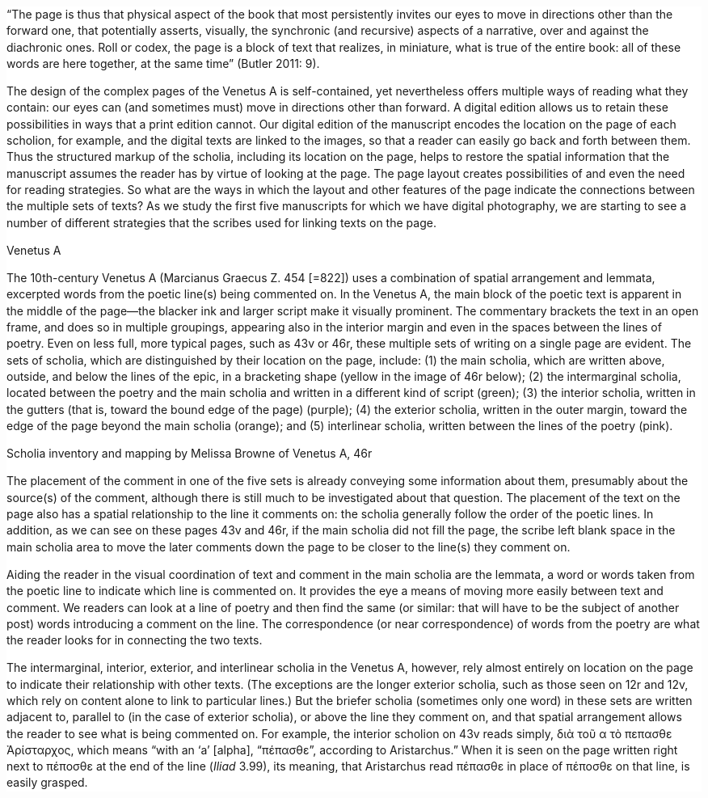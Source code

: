“The page is thus that physical aspect of the book that most persistently invites our eyes to move in directions other than the forward one, that potentially asserts, visually, the synchronic (and recursive) aspects of a narrative, over and against the diachronic ones. Roll or codex, the page is a block of text that realizes, in miniature, what is true of the entire book: all of these words are here together, at the same time” (Butler 2011: 9).

The design of the complex pages of the Venetus A is self-contained, yet nevertheless offers multiple ways of reading what they contain: our eyes can (and sometimes must) move in directions other than forward. A digital edition allows us to retain these possibilities in ways that a print edition cannot. Our digital edition of the manuscript encodes the location on the page of each scholion, for example, and the digital texts are linked to the images, so that a reader can easily go back and forth between them. Thus the structured markup of the scholia, including its location on the page, helps to restore the spatial information that the manuscript assumes the reader has by virtue of looking at the page.
The page layout creates possibilities of and even the need for reading strategies. So what are the ways in which the layout and other features of the page indicate the connections between the multiple sets of texts? As we study the first five manuscripts for which we have digital photography, we are starting to see a number of different strategies that the scribes used for linking texts on the page.

Venetus A

The 10th-century Venetus A (Marcianus Graecus Z. 454 [=822]) uses a combination of spatial arrangement and lemmata, excerpted words from the poetic line(s) being commented on. In the Venetus A, the main block of the poetic text is apparent in the middle of the page—the blacker ink and larger script make it visually prominent. The commentary brackets the text in an open frame, and does so in multiple groupings, appearing also in the interior margin and even in the spaces between the lines of poetry. Even on less full, more typical pages, such as 43v or 46r, these multiple sets of writing on a single page are evident. The sets of scholia, which are distinguished by their location on the page, include: (1) the main scholia, which are written above, outside, and below the lines of the epic, in a bracketing shape (yellow in the image of 46r below); (2) the intermarginal scholia, located between the poetry and the main scholia and written in a different kind of script (green); (3) the interior scholia, written in the gutters (that is, toward the bound edge of the page) (purple); (4) the exterior scholia, written in the outer margin, toward the edge of the page beyond the main scholia (orange); and (5) interlinear scholia, written between the lines of the poetry (pink).

Scholia inventory and mapping by Melissa Browne of Venetus A, 46r

The placement of the comment in one of the five sets is already conveying some information about them, presumably about the source(s) of the comment, although there is still much to be investigated about that question. The placement of the text on the page also has a spatial relationship to the line it comments on: the scholia generally follow the order of the poetic lines. In addition, as we can see on these pages 43v and 46r, if the main scholia did not fill the page, the scribe left blank space in the main scholia area to move the later comments down the page to be closer to the line(s) they comment on.

Aiding the reader in the visual coordination of text and comment in the main scholia are the lemmata, a word or words taken from the poetic line to indicate which line is commented on. It provides the eye a means of moving more easily between text and comment. We readers can look at a line of poetry and then find the same (or similar: that will have to be the subject of another post) words introducing a comment on the line. The correspondence (or near correspondence) of words from the poetry are what the reader looks for in connecting the two texts.

The intermarginal, interior, exterior, and interlinear scholia in the Venetus A, however, rely almost entirely on location on the page to indicate their relationship with other texts. (The exceptions are the longer exterior scholia, such as those seen on 12r and 12v, which rely on content alone to link to particular lines.) But the briefer scholia (sometimes only one word) in these sets are written adjacent to, parallel to (in the case of exterior scholia), or above the line they comment on, and that spatial arrangement allows the reader to see what is being commented on. For example, the interior scholion on 43v reads simply, διὰ τοῦ α τὸ πεπασθε Ἀρίσταρχος, which means “with an ‘a’ [alpha], “πέπασθε”, according to Aristarchus.” When it is seen on the page written right next to πέποσθε at the end of the line (*Iliad* 3.99), its meaning, that Aristarchus read πέπασθε in place of πέποσθε on that line, is easily grasped.

